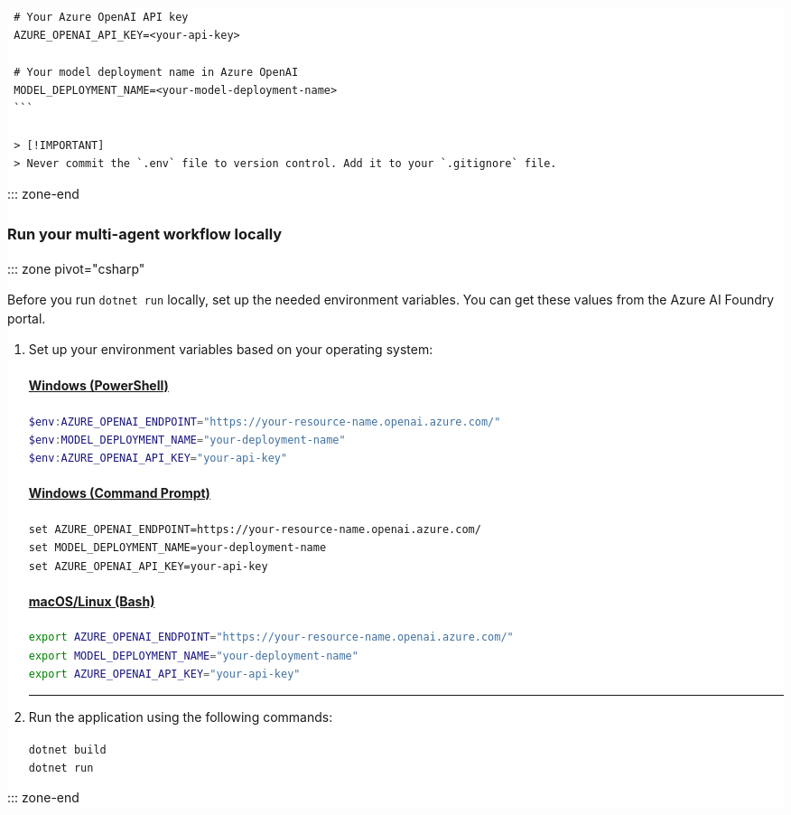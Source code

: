      # Your Azure OpenAI API key
     AZURE_OPENAI_API_KEY=<your-api-key>
       
     # Your model deployment name in Azure OpenAI
     MODEL_DEPLOYMENT_NAME=<your-model-deployment-name>
     ```

     > [!IMPORTANT]
     > Never commit the `.env` file to version control. Add it to your `.gitignore` file.

::: zone-end

### Run your multi-agent workflow locally

::: zone pivot="csharp"

Before you run `dotnet run` locally, set up the needed environment variables. You can get these values from the Azure AI Foundry portal. 

  1. Set up your environment variables based on your operating system:

     #### [Windows (PowerShell)](#tab/windows-powershell)

     ```powershell
     $env:AZURE_OPENAI_ENDPOINT="https://your-resource-name.openai.azure.com/"
     $env:MODEL_DEPLOYMENT_NAME="your-deployment-name"
     $env:AZURE_OPENAI_API_KEY="your-api-key"
     ```
   
     #### [Windows (Command Prompt)](#tab/windows-command-prompt)   

     ```dos   
     set AZURE_OPENAI_ENDPOINT=https://your-resource-name.openai.azure.com/
     set MODEL_DEPLOYMENT_NAME=your-deployment-name
     set AZURE_OPENAI_API_KEY=your-api-key
     ```

     #### [macOS/Linux (Bash)](#tab/macos-linux-bash)  
 
     ```bash
     export AZURE_OPENAI_ENDPOINT="https://your-resource-name.openai.azure.com/"
     export MODEL_DEPLOYMENT_NAME="your-deployment-name"
     export AZURE_OPENAI_API_KEY="your-api-key"
     ```

     ---

1. Run the application using the following commands:
    ```bash
    dotnet build
    dotnet run
    ```
::: zone-end
